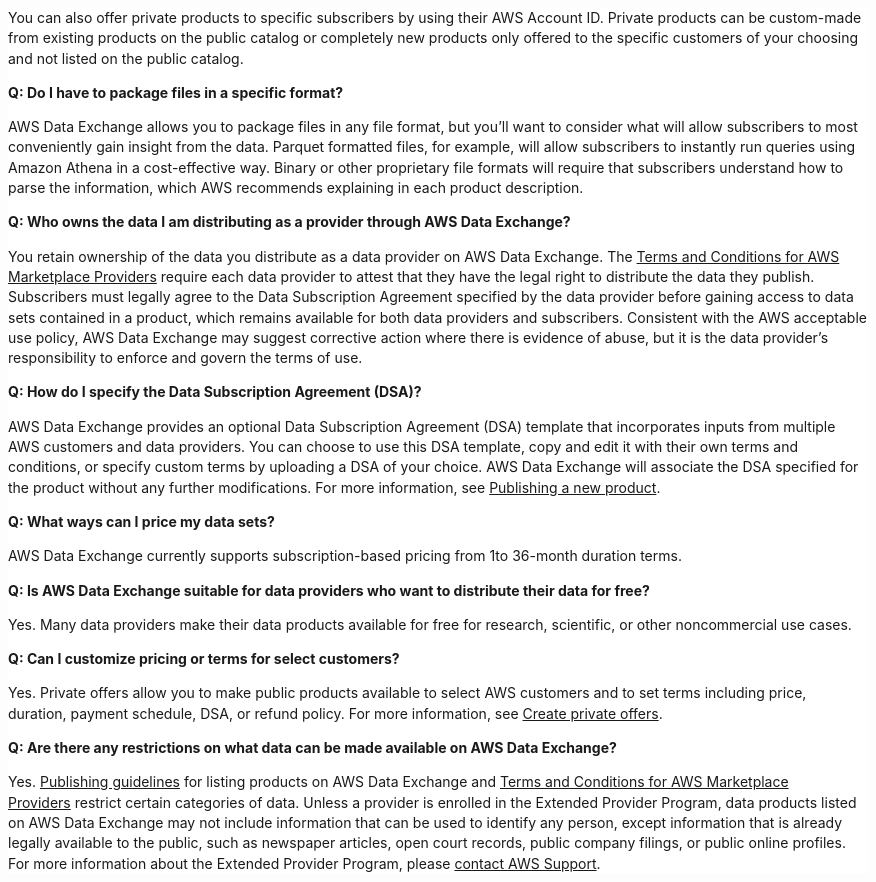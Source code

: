 You can also offer private products to specific subscribers by using their AWS Account ID. Private products can be custom-made from existing products on the public catalog or completely new products only offered to the specific customers of your choosing and not listed on the public catalog.  

****Q:** Do I have to package files in a specific format?**

AWS Data Exchange allows you to package files in any file format, but you’ll want to consider what will allow subscribers to most conveniently gain insight from the data. Parquet formatted files, for example, will allow subscribers to instantly run queries using Amazon Athena in a cost-effective way. Binary or other proprietary file formats will require that subscribers understand how to parse the information, which AWS recommends explaining in each product description.

****Q:** Who owns the data I am distributing as a provider through AWS Data Exchange?**

You retain ownership of the data you distribute as a data provider on AWS Data Exchange. The [Terms and Conditions for AWS Marketplace Providers](https://aws.amazon.com/marketplace/management/seller-settings/terms) require each data provider to attest that they have the legal right to distribute the data they publish. Subscribers must legally agree to the Data Subscription Agreement specified by the data provider before gaining access to data sets contained in a product, which remains available for both data providers and subscribers. Consistent with the AWS acceptable use policy, AWS Data Exchange may suggest corrective action where there is evidence of abuse, but it is the data provider’s responsibility to enforce and govern the terms of use.

****Q:** How do I specify the Data Subscription Agreement (DSA)?**  

AWS Data Exchange provides an optional Data Subscription Agreement (DSA) template that incorporates inputs from multiple AWS customers and data providers. You can choose to use this DSA template, copy and edit it with their own terms and conditions, or specify custom terms by uploading a DSA of your choice. AWS Data Exchange will associate the DSA specified for the product without any further modifications. For more information, see [Publishing a new product](https://docs.aws.amazon.com/data-exchange/latest/userguide/publishing-products.html).

****Q:** What ways can I price my data sets?**

AWS Data Exchange currently supports subscription-based pricing from 1to 36-month duration terms.

****Q:** Is AWS Data Exchange suitable for data providers who want to distribute their data for free?**

Yes. Many data providers make their data products available for free for research, scientific, or other noncommercial use cases.

****Q:** Can I customize pricing or terms for select customers?**

Yes. Private offers allow you to make public products available to select AWS customers and to set terms including price, duration, payment schedule, DSA, or refund policy. For more information, see [Create private offers](https://docs.aws.amazon.com/data-exchange/latest/userguide/private-offer-configuration.html).  

****Q:** Are there any restrictions on what data can be made available on AWS Data Exchange?**

Yes. [Publishing guidelines](https://docs.aws.amazon.com/data-exchange/latest/userguide/publishing-guidelines.html) for listing products on AWS Data Exchange and [Terms and Conditions for AWS Marketplace Providers](https://aws.amazon.com/marketplace/management/terms) restrict certain categories of data. Unless a provider is enrolled in the Extended Provider Program, data products listed on AWS Data Exchange may not include information that can be used to identify any person, except information that is already legally available to the public, such as newspaper articles, open court records, public company filings, or public online profiles. For more information about the Extended Provider Program, please [contact AWS Support](https://console.aws.amazon.com/support/home#/case/create?issueType=customer-service).

